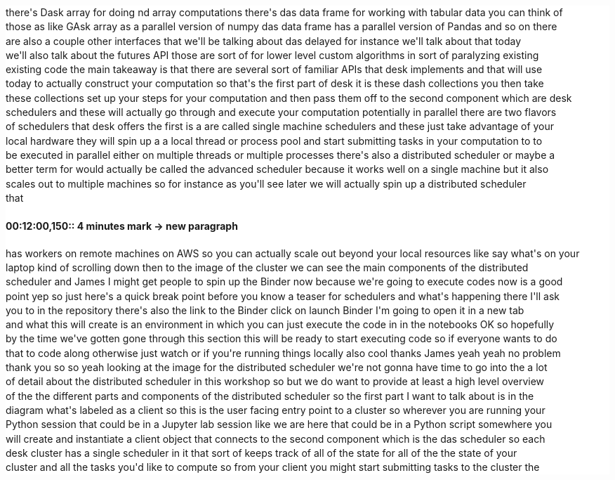 there's Dask array for doing nd array computations there's das data frame for working with tabular data you can think of  
those as like GAsk array as a parallel version of numpy das data frame has a parallel version of Pandas and so on there  
are also a couple other interfaces that we'll be talking about das delayed for instance we'll talk about that today  
we'll also talk about the futures API those are sort of for lower level custom algorithms in sort of paralyzing existing  
existing code the main takeaway is that there are several sort of familiar APIs that desk implements and that will use  
today to actually construct your computation so that's the first part of desk it is these dash collections you then take  
these collections set up your steps for your computation and then pass them off to the second component which are desk  
schedulers and these will actually go through and execute your computation potentially in parallel there are two flavors  
of schedulers that desk offers the first is a are called single machine schedulers and these just take advantage of your  
local hardware they will spin up a a local thread or process pool and start submitting tasks in your computation to to  
be executed in parallel either on multiple threads or multiple processes there's also a distributed scheduler or maybe a  
better term for would actually be called the advanced scheduler because it works well on a single machine but it also  
scales out to multiple machines so for instance as you'll see later we will actually spin up a distributed scheduler  
that  
 

#### 00:12:00,150::		4 minutes mark -> new paragraph 
 
has workers on remote machines on AWS so you can actually scale out beyond your local resources like say what's on your  
laptop kind of scrolling down then to the image of the cluster we can see the main components of the distributed  
scheduler and James I might get people to spin up the Binder now because we're going to execute codes now is a good  
point yep so just here's a quick break point before you know a teaser for schedulers and what's happening there I'll ask  
you to in the repository there's also the link to the Binder click on launch Binder I'm going to open it in a new tab  
and what this will create is an environment in which you can just execute the code in in the notebooks OK so hopefully  
by the time we've gotten gone through this section this will be ready to start executing code so if everyone wants to do  
that to code along otherwise just watch or if you're running things locally also cool thanks James yeah yeah no problem  
thank you so so yeah looking at the image for the distributed scheduler we're not gonna have time to go into the a lot  
of detail about the distributed scheduler in this workshop so but we do want to provide at least a high level overview  
of the the different parts and components of the distributed scheduler so the first part I want to talk about is in the  
diagram what's labeled as a client so this is the user facing entry point to a cluster so wherever you are running your  
Python session that could be in a Jupyter lab session like we are here that could be in a Python script somewhere you  
will create and instantiate a client object that connects to the second component which is the das scheduler so each  
desk cluster has a single scheduler in it that sort of keeps track of all of the state for all of the the state of your  
cluster and all the tasks you'd like to compute so from your client you might start submitting tasks to the cluster the  